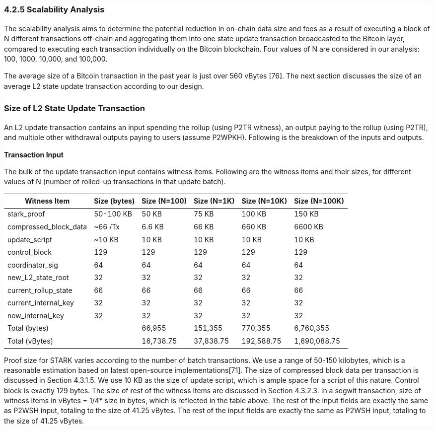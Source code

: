 ### 4.2.5 Scalability Analysis

The scalability analysis aims to determine the potential reduction in on-chain data size and fees as a result of executing a block of N different transactions off-chain and aggregating them into one state update transaction broadcasted to the Bitcoin layer, compared to executing each transaction individually on the Bitcoin blockchain.  Four values of N are considered in our analysis: 100, 1000, 10,000, and 100,000.

The average size of a Bitcoin transaction in the past year is just over 560 vBytes [76]. The next section discusses the size of an average L2 state update transaction according to our design.

### Size of L2 State Update Transaction

An L2 update transaction contains an input spending the rollup (using P2TR witness), an output paying to the rollup (using P2TR), and multiple other withdrawal outputs paying to users (assume P2WPKH). Following is the breakdown of the inputs and outputs.

**Transaction Input**

The bulk of the update transaction input contains witness items. Following are the witness items and their sizes, for different values of N (number of rolled-up transactions in that update batch).

| Witness Item | Size (bytes) | Size (N=100) | Size (N=1K) | Size (N=10K) | Size (N=100K) |
| --- | --- | --- | --- | --- | --- |
| stark_proof | 50-100 KB | 50 KB | 75 KB | 100 KB | 150 KB |
| compressed_block_data | ~66 /Tx | 6.6 KB | 66 KB | 660 KB | 6600 KB |
| update_script | ~10 KB | 10 KB | 10 KB | 10 KB | 10 KB |
| control_block | 129 | 129 | 129 | 129 | 129 |
| coordinator_sig | 64 | 64 | 64 | 64 | 64 |
| new_L2_state_root | 32 | 32 | 32 | 32 | 32 |
| current_rollup_state | 66 | 66 | 66 | 66 | 66 |
| current_internal_key | 32 | 32 | 32 | 32 | 32 |
| new_internal_key | 32 | 32 | 32 | 32 | 32 |
| Total (bytes) |  | 66,955 | 151,355 | 770,355 | 6,760,355 |
| Total (vBytes) |  | 16,738.75 | 37,838.75 | 192,588.75 | 1,690,088.75 |

Proof size for STARK varies according to the number of batch transactions. We use a range of 50-150 kilobytes, which is a reasonable estimation based on latest open-source implementations[71]. The size of compressed block data per transaction is discussed in Section 4.3.1.5. We use 10 KB as the size of update script, which is ample space for a script of this nature. Control block is exactly 129 bytes. The size of rest of the witness items are discussed in Section 4.3.2.3. In a segwit transaction, size of witness items in vBytes = 1/4* size in bytes, which is reflected in the table above.
The rest of the input fields are exactly the same as P2WSH input, totaling to the size of 41.25 vBytes. The rest of the input fields are exactly the same as P2WSH input, totaling to the size of 41.25 vBytes.
